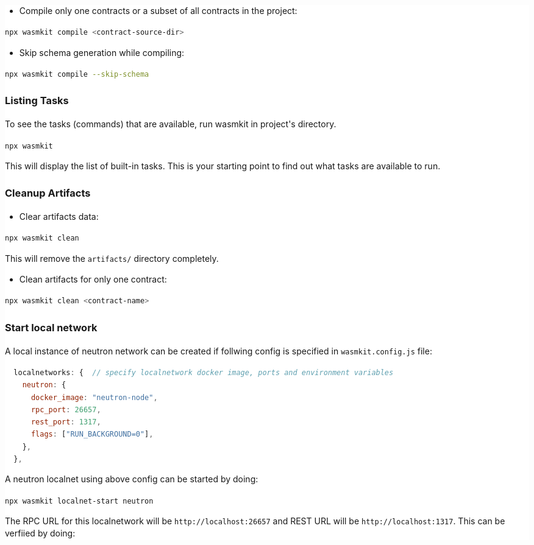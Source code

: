 - Compile only one contracts or a subset of all contracts in the project:
```bash
npx wasmkit compile <contract-source-dir>
```

- Skip schema generation while compiling:
```bash
npx wasmkit compile --skip-schema
```

### Listing Tasks

To see the tasks (commands) that are available, run wasmkit in project's directory.
```bash
npx wasmkit
```

This will display the list of built-in tasks. This is your starting point to find out what tasks are available to run.

### Cleanup Artifacts

- Clear artifacts data:
```bash
npx wasmkit clean
```

This will remove the `artifacts/` directory completely.

- Clean artifacts for only one contract:
```bash
npx wasmkit clean <contract-name>
```

### Start local network

A local instance of neutron network can be created if follwing config is specified in `wasmkit.config.js` file:

```js
  localnetworks: {  // specify localnetwork docker image, ports and environment variables
    neutron: {
      docker_image: "neutron-node",
      rpc_port: 26657,
      rest_port: 1317,
      flags: ["RUN_BACKGROUND=0"],
    },
  },
```

A neutron localnet using above config can be started by doing:

```bash
npx wasmkit localnet-start neutron
```

The RPC URL for this localnetwork will be `http://localhost:26657` and REST URL will be `http://localhost:1317`. This can be verfiied by doing:
